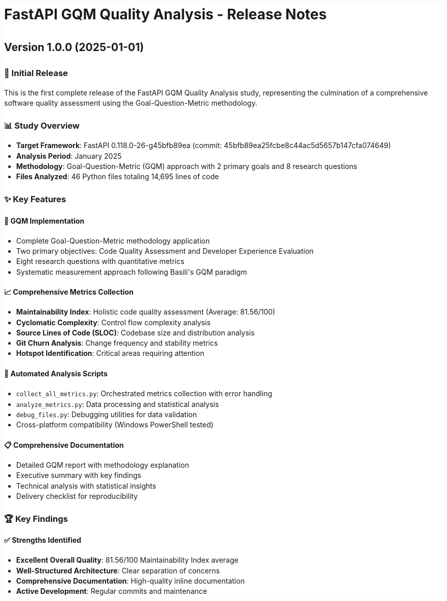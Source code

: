 # FastAPI GQM Quality Analysis - Release Notes

## Version 1.0.0 (2025-01-01)

### 🎯 Initial Release

This is the first complete release of the FastAPI GQM Quality Analysis study, representing the culmination of a comprehensive software quality assessment using the Goal-Question-Metric methodology.

### 📊 Study Overview

- **Target Framework**: FastAPI 0.118.0-26-g45bfb89ea (commit: 45bfb89ea25fcbe8c44ac5d5657b147cfa074649)
- **Analysis Period**: January 2025
- **Methodology**: Goal-Question-Metric (GQM) approach with 2 primary goals and 8 research questions
- **Files Analyzed**: 46 Python files totaling 14,695 lines of code

### ✨ Key Features

#### 🎯 GQM Implementation
- Complete Goal-Question-Metric methodology application
- Two primary objectives: Code Quality Assessment and Developer Experience Evaluation
- Eight research questions with quantitative metrics
- Systematic measurement approach following Basili's GQM paradigm

#### 📈 Comprehensive Metrics Collection
- **Maintainability Index**: Holistic code quality assessment (Average: 81.56/100)
- **Cyclomatic Complexity**: Control flow complexity analysis
- **Source Lines of Code (SLOC)**: Codebase size and distribution analysis
- **Git Churn Analysis**: Change frequency and stability metrics
- **Hotspot Identification**: Critical areas requiring attention

#### 🔧 Automated Analysis Scripts
- `collect_all_metrics.py`: Orchestrated metrics collection with error handling
- `analyze_metrics.py`: Data processing and statistical analysis
- `debug_files.py`: Debugging utilities for data validation
- Cross-platform compatibility (Windows PowerShell tested)

#### 📋 Comprehensive Documentation
- Detailed GQM report with methodology explanation
- Executive summary with key findings
- Technical analysis with statistical insights
- Delivery checklist for reproducibility

### 🏆 Key Findings

#### ✅ Strengths Identified
- **Excellent Overall Quality**: 81.56/100 Maintainability Index average
- **Well-Structured Architecture**: Clear separation of concerns
- **Comprehensive Documentation**: High-quality inline documentation
- **Active Development**: Regular commits and maintenance
